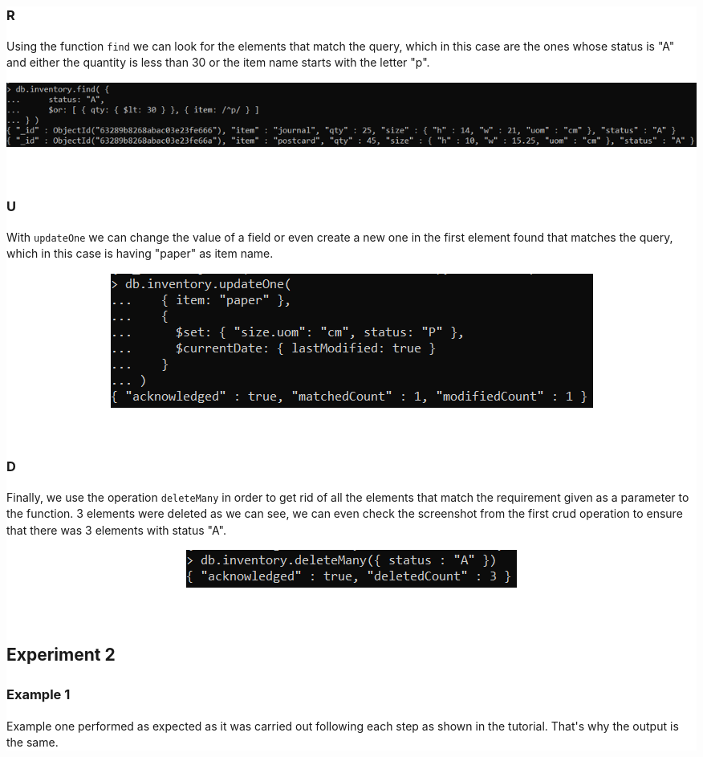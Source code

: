 ### R
Using the function `find` we can look for the elements that match the query, which in this case are the ones whose status is "A" and either the quantity is less than 30 or the item name starts with the letter "p".

<p align="center">
    <img src="./img/find.png">
</p>
<br>

### U
With `updateOne` we can change the value of a field or even create a new one in the first element found that matches the query, which in this case is having "paper" as item name.
<p align="center">
    <img src="./img/update.png">
</p>
<br>

### D
Finally, we use the operation `deleteMany` in order to get rid of all the elements that match the requirement given as a parameter to the function. 3 elements were deleted as we can see, we can even check the screenshot from the first crud operation to ensure that there was 3 elements with status "A".
<p align="center">
    <img src="./img/delete.png">
</p>
<br>

## Experiment 2
### Example 1
Example one performed as expected as it was carried out following each step as shown in the tutorial. That's why the output is the same.
<p align="center">